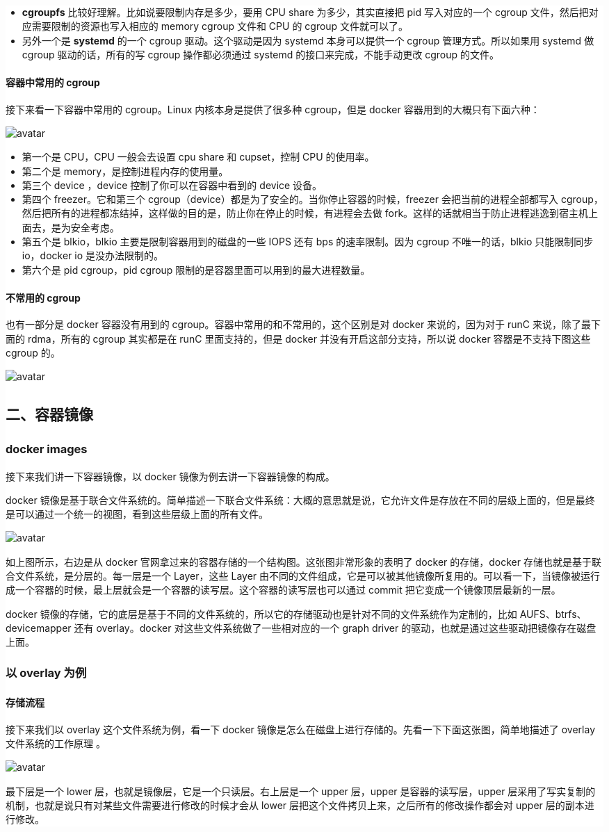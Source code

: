 - **cgroupfs** 比较好理解。比如说要限制内存是多少，要用 CPU share 为多少，其实直接把 pid 写入对应的一个 cgroup 文件，然后把对应需要限制的资源也写入相应的 memory cgroup 文件和 CPU 的 cgroup 文件就可以了。
- 另外一个是 **systemd** 的一个 cgroup 驱动。这个驱动是因为 systemd 本身可以提供一个 cgroup 管理方式。所以如果用 systemd 做 cgroup 驱动的话，所有的写 cgroup 操作都必须通过 systemd 的接口来完成，不能手动更改 cgroup 的文件。

#### 容器中常用的 cgroup

接下来看一下容器中常用的 cgroup。Linux 内核本身是提供了很多种 cgroup，但是 docker 容器用到的大概只有下面六种：

![avatar](assets/Fk3LDSkW2qFq9lGSKOgu5VPUyW7h)

- 第一个是 CPU，CPU 一般会去设置 cpu share 和 cupset，控制 CPU 的使用率。
- 第二个是 memory，是控制进程内存的使用量。
- 第三个 device ，device 控制了你可以在容器中看到的 device 设备。
- 第四个 freezer。它和第三个 cgroup（device）都是为了安全的。当你停止容器的时候，freezer 会把当前的进程全部都写入 cgroup，然后把所有的进程都冻结掉，这样做的目的是，防止你在停止的时候，有进程会去做 fork。这样的话就相当于防止进程逃逸到宿主机上面去，是为安全考虑。
- 第五个是 blkio，blkio 主要是限制容器用到的磁盘的一些 IOPS 还有 bps 的速率限制。因为 cgroup 不唯一的话，blkio 只能限制同步 io，docker io 是没办法限制的。
- 第六个是 pid cgroup，pid cgroup 限制的是容器里面可以用到的最大进程数量。

#### 不常用的 cgroup

也有一部分是 docker 容器没有用到的 cgroup。容器中常用的和不常用的，这个区别是对 docker 来说的，因为对于 runC 来说，除了最下面的 rdma，所有的 cgroup 其实都是在 runC 里面支持的，但是 docker 并没有开启这部分支持，所以说 docker 容器是不支持下图这些 cgroup 的。

![avatar](assets/FpGy3tVphWtAeloTZRRc6C2Ck6f1)

## 二、容器镜像

### docker images

接下来我们讲一下容器镜像，以 docker 镜像为例去讲一下容器镜像的构成。

docker 镜像是基于联合文件系统的。简单描述一下联合文件系统：大概的意思就是说，它允许文件是存放在不同的层级上面的，但是最终是可以通过一个统一的视图，看到这些层级上面的所有文件。

![avatar](assets/Fk_vifMYZw4dqK1e8GQJRqhtv8o5)

如上图所示，右边是从 docker 官网拿过来的容器存储的一个结构图。这张图非常形象的表明了 docker 的存储，docker 存储也就是基于联合文件系统，是分层的。每一层是一个 Layer，这些 Layer 由不同的文件组成，它是可以被其他镜像所复用的。可以看一下，当镜像被运行成一个容器的时候，最上层就会是一个容器的读写层。这个容器的读写层也可以通过 commit 把它变成一个镜像顶层最新的一层。

docker 镜像的存储，它的底层是基于不同的文件系统的，所以它的存储驱动也是针对不同的文件系统作为定制的，比如 AUFS、btrfs、devicemapper 还有 overlay。docker 对这些文件系统做了一些相对应的一个 graph driver 的驱动，也就是通过这些驱动把镜像存在磁盘上面。

### 以 overlay 为例

#### 存储流程

接下来我们以 overlay 这个文件系统为例，看一下 docker 镜像是怎么在磁盘上进行存储的。先看一下下面这张图，简单地描述了 overlay 文件系统的工作原理 。

![avatar](assets/Fki0alOPLdln3jhwzrb3z11OLBlB)

最下层是一个 lower 层，也就是镜像层，它是一个只读层。右上层是一个 upper 层，upper 是容器的读写层，upper 层采用了写实复制的机制，也就是说只有对某些文件需要进行修改的时候才会从 lower 层把这个文件拷贝上来，之后所有的修改操作都会对 upper 层的副本进行修改。

